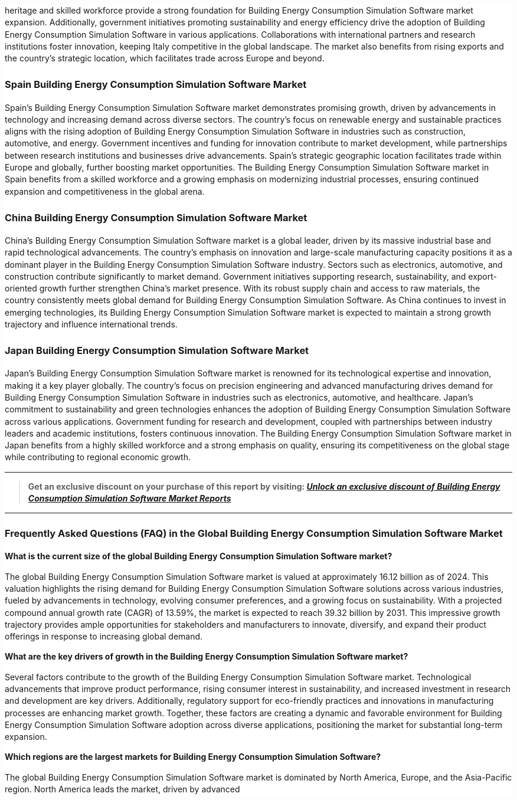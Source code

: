 heritage and skilled workforce provide a strong foundation for Building Energy Consumption Simulation Software market expansion. Additionally, government initiatives promoting sustainability and energy efficiency drive the adoption of Building Energy Consumption Simulation Software in various applications. Collaborations with international partners and research institutions foster innovation, keeping Italy competitive in the global landscape. The market also benefits from rising exports and the country&rsquo;s strategic location, which facilitates trade across Europe and beyond.</p><h3>Spain Building Energy Consumption Simulation Software Market</h3><p>Spain&rsquo;s Building Energy Consumption Simulation Software market demonstrates promising growth, driven by advancements in technology and increasing demand across diverse sectors. The country&rsquo;s focus on renewable energy and sustainable practices aligns with the rising adoption of Building Energy Consumption Simulation Software in industries such as construction, automotive, and energy. Government incentives and funding for innovation contribute to market development, while partnerships between research institutions and businesses drive advancements. Spain&rsquo;s strategic geographic location facilitates trade within Europe and globally, further boosting market opportunities. The Building Energy Consumption Simulation Software market in Spain benefits from a skilled workforce and a growing emphasis on modernizing industrial processes, ensuring continued expansion and competitiveness in the global arena.</p><h3>China Building Energy Consumption Simulation Software Market</h3><p>China&rsquo;s Building Energy Consumption Simulation Software market is a global leader, driven by its massive industrial base and rapid technological advancements. The country&rsquo;s emphasis on innovation and large-scale manufacturing capacity positions it as a dominant player in the Building Energy Consumption Simulation Software industry. Sectors such as electronics, automotive, and construction contribute significantly to market demand. Government initiatives supporting research, sustainability, and export-oriented growth further strengthen China&rsquo;s market presence. With its robust supply chain and access to raw materials, the country consistently meets global demand for Building Energy Consumption Simulation Software. As China continues to invest in emerging technologies, its Building Energy Consumption Simulation Software market is expected to maintain a strong growth trajectory and influence international trends.</p><h3>Japan Building Energy Consumption Simulation Software Market</h3><p>Japan&rsquo;s Building Energy Consumption Simulation Software market is renowned for its technological expertise and innovation, making it a key player globally. The country&rsquo;s focus on precision engineering and advanced manufacturing drives demand for Building Energy Consumption Simulation Software in industries such as electronics, automotive, and healthcare. Japan&rsquo;s commitment to sustainability and green technologies enhances the adoption of Building Energy Consumption Simulation Software across various applications. Government funding for research and development, coupled with partnerships between industry leaders and academic institutions, fosters continuous innovation. The Building Energy Consumption Simulation Software market in Japan benefits from a highly skilled workforce and a strong emphasis on quality, ensuring its competitiveness on the global stage while contributing to regional economic growth.</p><hr /><blockquote><p><strong>Get an exclusive discount on your purchase of this report by visiting: <em><a href="://marketresearchpulse.com/ask-for-discount/96588?utm_source=Github&amp;utm_medium=091">Unlock an exclusive discount of Building Energy Consumption Simulation Software Market Reports</a></em>&nbsp;</strong></p></blockquote><hr /><h3>Frequently Asked Questions (FAQ) in the Global Building Energy Consumption Simulation Software Market</h3><p><strong>What is the current size of the global Building Energy Consumption Simulation Software market?</strong></p><p>The global Building Energy Consumption Simulation Software market is valued at approximately 16.12 billion as of 2024. This valuation highlights the rising demand for Building Energy Consumption Simulation Software solutions across various industries, fueled by advancements in technology, evolving consumer preferences, and a growing focus on sustainability. With a projected compound annual growth rate (CAGR) of 13.59%, the market is expected to reach 39.32 billion by 2031. This impressive growth trajectory provides ample opportunities for stakeholders and manufacturers to innovate, diversify, and expand their product offerings in response to increasing global demand.</p><p><strong>What are the key drivers of growth in the Building Energy Consumption Simulation Software market?</strong></p><p>Several factors contribute to the growth of the Building Energy Consumption Simulation Software market. Technological advancements that improve product performance, rising consumer interest in sustainability, and increased investment in research and development are key drivers. Additionally, regulatory support for eco-friendly practices and innovations in manufacturing processes are enhancing market growth. Together, these factors are creating a dynamic and favorable environment for Building Energy Consumption Simulation Software adoption across diverse applications, positioning the market for substantial long-term expansion.</p><p><strong>Which regions are the largest markets for Building Energy Consumption Simulation Software?</strong></p><p>The global Building Energy Consumption Simulation Software market is dominated by North America, Europe, and the Asia-Pacific region. North America leads the market, driven by advanced